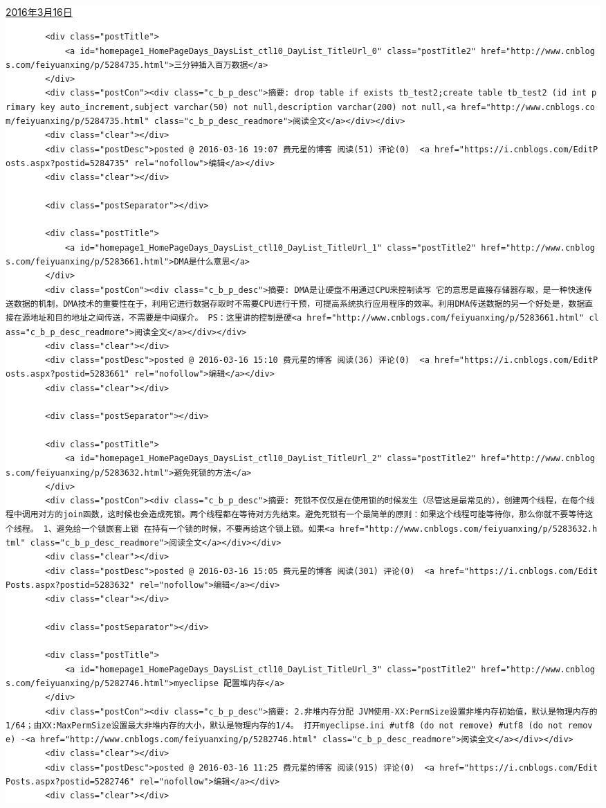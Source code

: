 </div>


<div class="day">
	<div class="dayTitle">
		<a id="homepage1_HomePageDays_DaysList_ctl10_ImageLink" title="Day link" href="http://www.cnblogs.com/feiyuanxing/archive/2016/03/16.html">2016年3月16日</a>				  
	</div>

	
			<div class="postTitle">
				<a id="homepage1_HomePageDays_DaysList_ctl10_DayList_TitleUrl_0" class="postTitle2" href="http://www.cnblogs.com/feiyuanxing/p/5284735.html">三分钟插入百万数据</a>
			</div>
			<div class="postCon"><div class="c_b_p_desc">摘要: drop table if exists tb_test2;create table tb_test2 (id int primary key auto_increment,subject varchar(50) not null,description varchar(200) not null,<a href="http://www.cnblogs.com/feiyuanxing/p/5284735.html" class="c_b_p_desc_readmore">阅读全文</a></div></div>
			<div class="clear"></div>
			<div class="postDesc">posted @ 2016-03-16 19:07 费元星的博客 阅读(51) 评论(0)  <a href="https://i.cnblogs.com/EditPosts.aspx?postid=5284735" rel="nofollow">编辑</a></div>
			<div class="clear"></div>
		
			<div class="postSeparator"></div>
		
			<div class="postTitle">
				<a id="homepage1_HomePageDays_DaysList_ctl10_DayList_TitleUrl_1" class="postTitle2" href="http://www.cnblogs.com/feiyuanxing/p/5283661.html">DMA是什么意思</a>
			</div>
			<div class="postCon"><div class="c_b_p_desc">摘要: DMA是让硬盘不用通过CPU来控制读写 它的意思是直接存储器存取，是一种快速传送数据的机制，DMA技术的重要性在于，利用它进行数据存取时不需要CPU进行干预，可提高系统执行应用程序的效率。利用DMA传送数据的另一个好处是，数据直接在源地址和目的地址之间传送，不需要是中间媒介。 PS：这里讲的控制是硬<a href="http://www.cnblogs.com/feiyuanxing/p/5283661.html" class="c_b_p_desc_readmore">阅读全文</a></div></div>
			<div class="clear"></div>
			<div class="postDesc">posted @ 2016-03-16 15:10 费元星的博客 阅读(36) 评论(0)  <a href="https://i.cnblogs.com/EditPosts.aspx?postid=5283661" rel="nofollow">编辑</a></div>
			<div class="clear"></div>
		
			<div class="postSeparator"></div>
		
			<div class="postTitle">
				<a id="homepage1_HomePageDays_DaysList_ctl10_DayList_TitleUrl_2" class="postTitle2" href="http://www.cnblogs.com/feiyuanxing/p/5283632.html">避免死锁的方法</a>
			</div>
			<div class="postCon"><div class="c_b_p_desc">摘要: 死锁不仅仅是在使用锁的时候发生（尽管这是最常见的），创建两个线程，在每个线程中调用对方的join函数，这时候也会造成死锁。两个线程都在等待对方先结束。避免死锁有一个最简单的原则：如果这个线程可能等待你，那么你就不要等待这个线程。 1、避免给一个锁嵌套上锁 在持有一个锁的时候，不要再给这个锁上锁。如果<a href="http://www.cnblogs.com/feiyuanxing/p/5283632.html" class="c_b_p_desc_readmore">阅读全文</a></div></div>
			<div class="clear"></div>
			<div class="postDesc">posted @ 2016-03-16 15:05 费元星的博客 阅读(301) 评论(0)  <a href="https://i.cnblogs.com/EditPosts.aspx?postid=5283632" rel="nofollow">编辑</a></div>
			<div class="clear"></div>
		
			<div class="postSeparator"></div>
		
			<div class="postTitle">
				<a id="homepage1_HomePageDays_DaysList_ctl10_DayList_TitleUrl_3" class="postTitle2" href="http://www.cnblogs.com/feiyuanxing/p/5282746.html">myeclipse 配置堆内存</a>
			</div>
			<div class="postCon"><div class="c_b_p_desc">摘要: 2.非堆内存分配 JVM使用-XX:PermSize设置非堆内存初始值，默认是物理内存的1/64；由XX:MaxPermSize设置最大非堆内存的大小，默认是物理内存的1/4。 打开myeclipse.ini #utf8 (do not remove) #utf8 (do not remove) -<a href="http://www.cnblogs.com/feiyuanxing/p/5282746.html" class="c_b_p_desc_readmore">阅读全文</a></div></div>
			<div class="clear"></div>
			<div class="postDesc">posted @ 2016-03-16 11:25 费元星的博客 阅读(915) 评论(0)  <a href="https://i.cnblogs.com/EditPosts.aspx?postid=5282746" rel="nofollow">编辑</a></div>
			<div class="clear"></div>
		